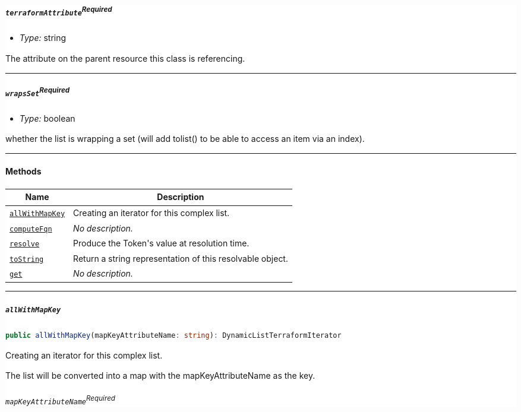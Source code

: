 ##### `terraformAttribute`<sup>Required</sup> <a name="terraformAttribute" id="rhizo-co-terraform-provider-oci.dataOciPsqlDefaultConfigurations.DataOciPsqlDefaultConfigurationsDefaultConfigurationCollectionItemsConfigurationDetailsItemsList.Initializer.parameter.terraformAttribute"></a>

- *Type:* string

The attribute on the parent resource this class is referencing.

---

##### `wrapsSet`<sup>Required</sup> <a name="wrapsSet" id="rhizo-co-terraform-provider-oci.dataOciPsqlDefaultConfigurations.DataOciPsqlDefaultConfigurationsDefaultConfigurationCollectionItemsConfigurationDetailsItemsList.Initializer.parameter.wrapsSet"></a>

- *Type:* boolean

whether the list is wrapping a set (will add tolist() to be able to access an item via an index).

---

#### Methods <a name="Methods" id="Methods"></a>

| **Name** | **Description** |
| --- | --- |
| <code><a href="#rhizo-co-terraform-provider-oci.dataOciPsqlDefaultConfigurations.DataOciPsqlDefaultConfigurationsDefaultConfigurationCollectionItemsConfigurationDetailsItemsList.allWithMapKey">allWithMapKey</a></code> | Creating an iterator for this complex list. |
| <code><a href="#rhizo-co-terraform-provider-oci.dataOciPsqlDefaultConfigurations.DataOciPsqlDefaultConfigurationsDefaultConfigurationCollectionItemsConfigurationDetailsItemsList.computeFqn">computeFqn</a></code> | *No description.* |
| <code><a href="#rhizo-co-terraform-provider-oci.dataOciPsqlDefaultConfigurations.DataOciPsqlDefaultConfigurationsDefaultConfigurationCollectionItemsConfigurationDetailsItemsList.resolve">resolve</a></code> | Produce the Token's value at resolution time. |
| <code><a href="#rhizo-co-terraform-provider-oci.dataOciPsqlDefaultConfigurations.DataOciPsqlDefaultConfigurationsDefaultConfigurationCollectionItemsConfigurationDetailsItemsList.toString">toString</a></code> | Return a string representation of this resolvable object. |
| <code><a href="#rhizo-co-terraform-provider-oci.dataOciPsqlDefaultConfigurations.DataOciPsqlDefaultConfigurationsDefaultConfigurationCollectionItemsConfigurationDetailsItemsList.get">get</a></code> | *No description.* |

---

##### `allWithMapKey` <a name="allWithMapKey" id="rhizo-co-terraform-provider-oci.dataOciPsqlDefaultConfigurations.DataOciPsqlDefaultConfigurationsDefaultConfigurationCollectionItemsConfigurationDetailsItemsList.allWithMapKey"></a>

```typescript
public allWithMapKey(mapKeyAttributeName: string): DynamicListTerraformIterator
```

Creating an iterator for this complex list.

The list will be converted into a map with the mapKeyAttributeName as the key.

###### `mapKeyAttributeName`<sup>Required</sup> <a name="mapKeyAttributeName" id="rhizo-co-terraform-provider-oci.dataOciPsqlDefaultConfigurations.DataOciPsqlDefaultConfigurationsDefaultConfigurationCollectionItemsConfigurationDetailsItemsList.allWithMapKey.parameter.mapKeyAttributeName"></a>
